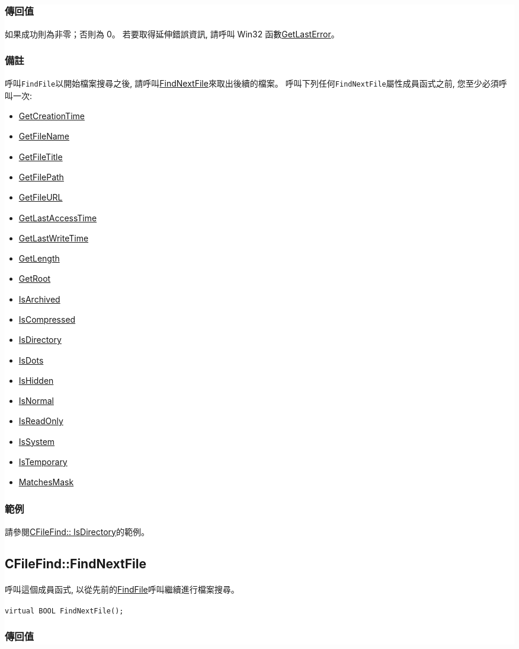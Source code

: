 ### <a name="return-value"></a>傳回值

如果成功則為非零；否則為 0。 若要取得延伸錯誤資訊, 請呼叫 Win32 函數[GetLastError](/windows/win32/api/errhandlingapi/nf-errhandlingapi-getlasterror)。

### <a name="remarks"></a>備註

呼叫`FindFile`以開始檔案搜尋之後, 請呼叫[FindNextFile](#findnextfile)來取出後續的檔案。 呼叫下列任何`FindNextFile`屬性成員函式之前, 您至少必須呼叫一次:

- [GetCreationTime](#getcreationtime)

- [GetFileName](#getfilename)

- [GetFileTitle](#getfiletitle)

- [GetFilePath](#getfilepath)

- [GetFileURL](#getfileurl)

- [GetLastAccessTime](#getlastaccesstime)

- [GetLastWriteTime](#getlastwritetime)

- [GetLength](#getlength)

- [GetRoot](#getroot)

- [IsArchived](#isarchived)

- [IsCompressed](#iscompressed)

- [IsDirectory](#isdirectory)

- [IsDots](#isdots)

- [IsHidden](#ishidden)

- [IsNormal](#isnormal)

- [IsReadOnly](#isreadonly)

- [IsSystem](#issystem)

- [IsTemporary](#istemporary)

- [MatchesMask](#matchesmask)

### <a name="example"></a>範例

  請參閱[CFileFind:: IsDirectory](#isdirectory)的範例。

##  <a name="findnextfile"></a>  CFileFind::FindNextFile

呼叫這個成員函式, 以從先前的[FindFile](#findfile)呼叫繼續進行檔案搜尋。

```
virtual BOOL FindNextFile();
```

### <a name="return-value"></a>傳回值
